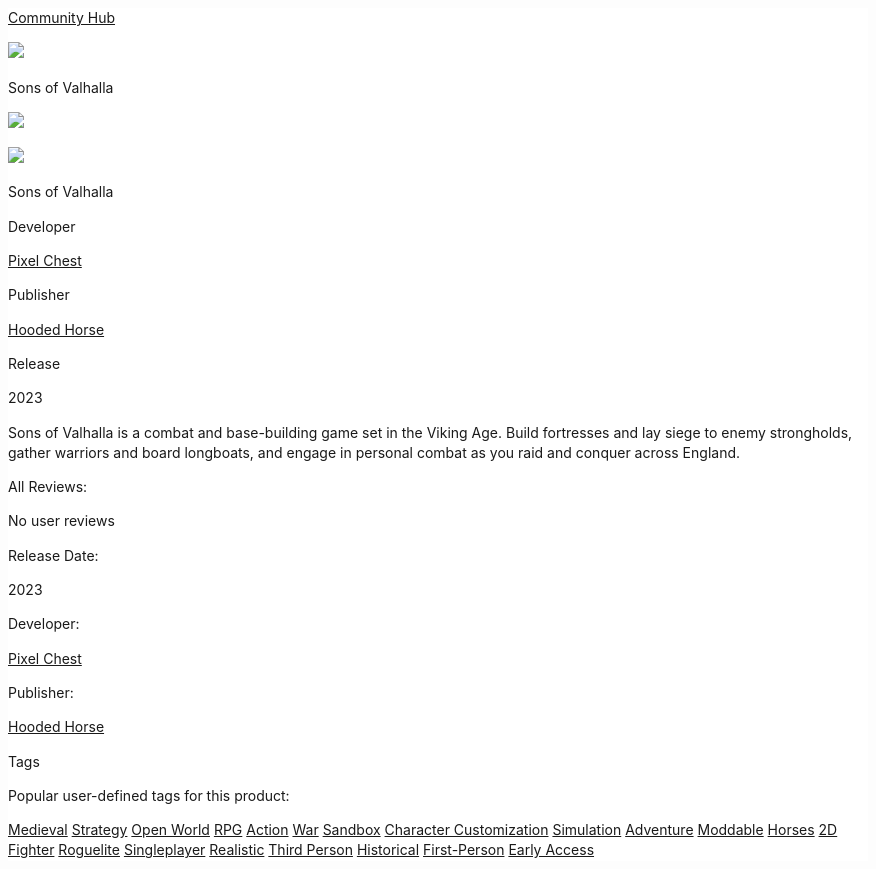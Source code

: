 [Community Hub](https://steamcommunity.com/app/1409830)

![](https://cdn.cloudflare.steamstatic.com/steamcommunity/public/images/apps/1409830/ffd7a2318e2f7717f84beb100f69aad5de1e673e.jpg)

Sons of Valhalla

![](https://cdn.cloudflare.steamstatic.com/steam/apps/1409830/header.jpg?t=1690770995)

![](https://cdn.cloudflare.steamstatic.com/steam/apps/1409830/header.jpg?t=1690770995)

Sons of Valhalla

Developer

[Pixel Chest](https://store.steampowered.com/developer/pixelchestgames?snr=1_5_9__400)

Publisher

[Hooded Horse](https://store.steampowered.com/publisher/HoodedHorse?snr=1_5_9__400)

Release

2023

Sons of Valhalla is a combat and base-building game set in the Viking Age. Build fortresses and lay siege to enemy strongholds, gather warriors and board longboats, and engage in personal combat as you raid and conquer across England.

All Reviews:

No user reviews

Release Date:

2023

Developer:

[Pixel Chest](https://store.steampowered.com/developer/pixelchestgames?snr=1_5_9__2000)

Publisher:

[Hooded Horse](https://store.steampowered.com/publisher/HoodedHorse?snr=1_5_9__2000)

Tags

Popular user-defined tags for this product:

[Medieval](https://store.steampowered.com/tags/en/Medieval/?snr=1_5_9__409) [Strategy](https://store.steampowered.com/tags/en/Strategy/?snr=1_5_9__409) [Open World](https://store.steampowered.com/tags/en/Open%20World/?snr=1_5_9__409) [RPG](https://store.steampowered.com/tags/en/RPG/?snr=1_5_9__409) [Action](https://store.steampowered.com/tags/en/Action/?snr=1_5_9__409) [War](https://store.steampowered.com/tags/en/War/?snr=1_5_9__409) [Sandbox](https://store.steampowered.com/tags/en/Sandbox/?snr=1_5_9__409) [Character Customization](https://store.steampowered.com/tags/en/Character%20Customization/?snr=1_5_9__409) [Simulation](https://store.steampowered.com/tags/en/Simulation/?snr=1_5_9__409) [Adventure](https://store.steampowered.com/tags/en/Adventure/?snr=1_5_9__409) [Moddable](https://store.steampowered.com/tags/en/Moddable/?snr=1_5_9__409) [Horses](https://store.steampowered.com/tags/en/Horses/?snr=1_5_9__409) [2D Fighter](https://store.steampowered.com/tags/en/2D%20Fighter/?snr=1_5_9__409) [Roguelite](https://store.steampowered.com/tags/en/Roguelite/?snr=1_5_9__409) [Singleplayer](https://store.steampowered.com/tags/en/Singleplayer/?snr=1_5_9__409) [Realistic](https://store.steampowered.com/tags/en/Realistic/?snr=1_5_9__409) [Third Person](https://store.steampowered.com/tags/en/Third%20Person/?snr=1_5_9__409) [Historical](https://store.steampowered.com/tags/en/Historical/?snr=1_5_9__409) [First-Person](https://store.steampowered.com/tags/en/First-Person/?snr=1_5_9__409) [Early Access](https://store.steampowered.com/tags/en/Early%20Access/?snr=1_5_9__409)
